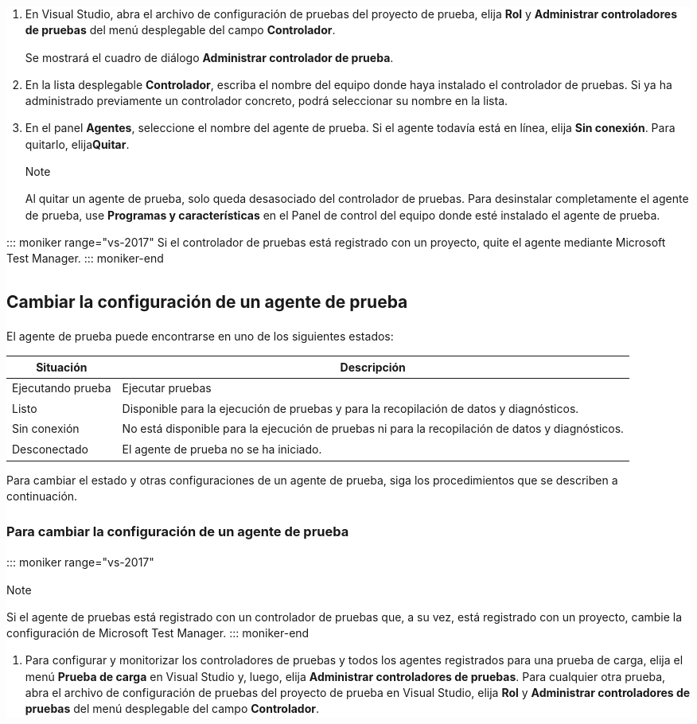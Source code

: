 1. En Visual Studio, abra el archivo de configuración de pruebas del proyecto de prueba, elija **Rol** y **Administrar controladores de pruebas** del menú desplegable del campo **Controlador**.

   Se mostrará el cuadro de diálogo **Administrar controlador de prueba**.

2. En la lista desplegable **Controlador**, escriba el nombre del equipo donde haya instalado el controlador de pruebas. Si ya ha administrado previamente un controlador concreto, podrá seleccionar su nombre en la lista.

3. En el panel **Agentes**, seleccione el nombre del agente de prueba. Si el agente todavía está en línea, elija **Sin conexión**. Para quitarlo, elija**Quitar**.

   > [!NOTE]
   > Al quitar un agente de prueba, solo queda desasociado del controlador de pruebas. Para desinstalar completamente el agente de prueba, use **Programas y características** en el Panel de control del equipo donde esté instalado el agente de prueba.

::: moniker range="vs-2017"
Si el controlador de pruebas está registrado con un proyecto, quite el agente mediante Microsoft Test Manager.
::: moniker-end

## <a name="change-the-settings-for-a-test-agent"></a>Cambiar la configuración de un agente de prueba

El agente de prueba puede encontrarse en uno de los siguientes estados:

|Situación|Descripción|
|-|-----------------|
|Ejecutando prueba|Ejecutar pruebas|
|Listo|Disponible para la ejecución de pruebas y para la recopilación de datos y diagnósticos.|
|Sin conexión|No está disponible para la ejecución de pruebas ni para la recopilación de datos y diagnósticos.|
|Desconectado|El agente de prueba no se ha iniciado.|

Para cambiar el estado y otras configuraciones de un agente de prueba, siga los procedimientos que se describen a continuación.

### <a name="to-change-the-settings-of-a-test-agent"></a>Para cambiar la configuración de un agente de prueba

::: moniker range="vs-2017"
> [!NOTE]
> Si el agente de pruebas está registrado con un controlador de pruebas que, a su vez, está registrado con un proyecto, cambie la configuración de Microsoft Test Manager.
::: moniker-end

1. Para configurar y monitorizar los controladores de pruebas y todos los agentes registrados para una prueba de carga, elija el menú **Prueba de carga** en Visual Studio y, luego, elija **Administrar controladores de pruebas**. Para cualquier otra prueba, abra el archivo de configuración de pruebas del proyecto de prueba en Visual Studio, elija **Rol** y **Administrar controladores de pruebas** del menú desplegable del campo **Controlador**.
